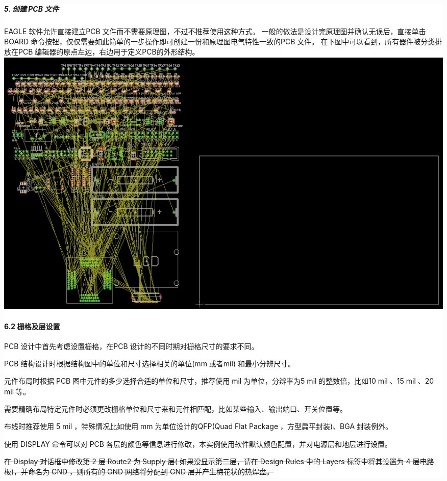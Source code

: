 
##### 5. 创建 PCB 文件
EAGLE 软件允许直接建立PCB 文件而不需要原理图，不过不推荐使用这种方式。
一般的做法是设计完原理图并确认无误后，直接单击BOARD 命令按钮，仅仅需要如此简单的一步操作即可创建一份和原理图电气特性一致的PCB 文件。
在下图中可以看到，所有器件被分类排放在PCB 编辑器的原点左边，右边用于定义PCB的外形结构。
![Alt text](0x09_原理图及PCB设计实例.assets/.1464837152220.png)

#### 6.2 栅格及层设置
PCB 设计中首先考虑设置栅格，在PCB 设计的不同时期对栅格尺寸的要求不同。

PCB 结构设计时根据结构图中的单位和尺寸选择相关的单位(mm 或者mil) 和最小分辨尺寸。

元件布局时根据 PCB 图中元件的多少选择合适的单位和尺寸，推荐使用 mil 为单位，分辨率为5 mil 的整数倍，比如10  mil 、15 mil 、20 mil 等。

需要精确布局特定元件时必须更改栅格单位和尺寸来和元件相匹配，比如某些输入、输出端口、开关位置等。

布线时推荐使用 5 mil ，特殊情况比如使用 mm 为单位设计的QFP(Quad Flat Package ，方型扁平封装)、BGA 封装例外。

使用 DISPLAY 命令可以对 PCB 各层的颜色等信息进行修改，本实例使用软件默认颜色配置，并对电源层和地层进行设置。

~~在 Display 对话框中修改第 2 层 Route2 为 Supply 层( 如果没显示第二层，请在 Design Rules 中的 Layers 标签中将其设置为 4 层电路板)，并命名为 GND ，则所有的 GND 网络将分配到 GND 层并产生梅花状的热焊盘。~~